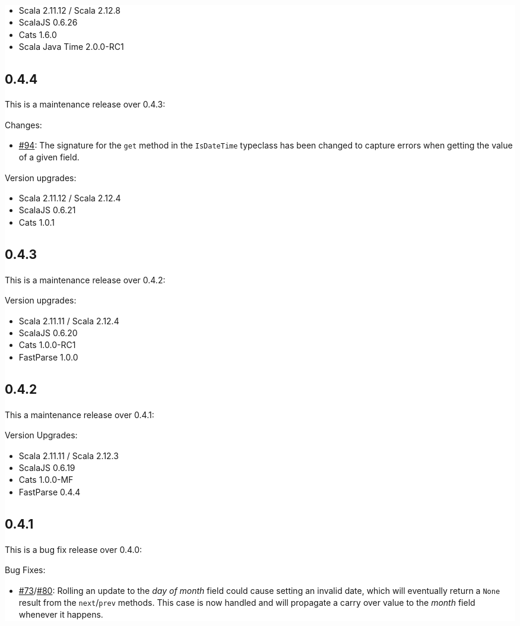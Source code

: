 * Scala 2.11.12 / Scala 2.12.8
* ScalaJS 0.6.26
* Cats 1.6.0
* Scala Java Time 2.0.0-RC1

## 0.4.4

This is a maintenance release over 0.4.3:

Changes:

* [#94](https://github.com/alonsodomin/cron4s/pull/94): The signature for the `get` method in the `IsDateTime` typeclass
  has been changed to capture errors when getting the value of a given field.

Version upgrades:

* Scala 2.11.12 / Scala 2.12.4
* ScalaJS 0.6.21
* Cats 1.0.1

## 0.4.3

This is a maintenance release over 0.4.2:

Version upgrades:

* Scala 2.11.11 / Scala 2.12.4
* ScalaJS 0.6.20
* Cats 1.0.0-RC1
* FastParse 1.0.0

## 0.4.2

This a maintenance release over 0.4.1:

Version Upgrades:

* Scala 2.11.11 / Scala 2.12.3
* ScalaJS 0.6.19
* Cats 1.0.0-MF
* FastParse 0.4.4

## 0.4.1

This is a bug fix release over 0.4.0:

Bug Fixes:

* [#73](https://github.com/alonsodomin/cron4s/issues/73)/[#80](https://github.com/alonsodomin/cron4s/issues/73):
  Rolling an update to the _day of month_ field could cause setting an invalid date, which will eventually return
  a `None` result from the `next`/`prev` methods. This case is now handled and will propagate a carry over value to
  the _month_ field whenever it happens.
